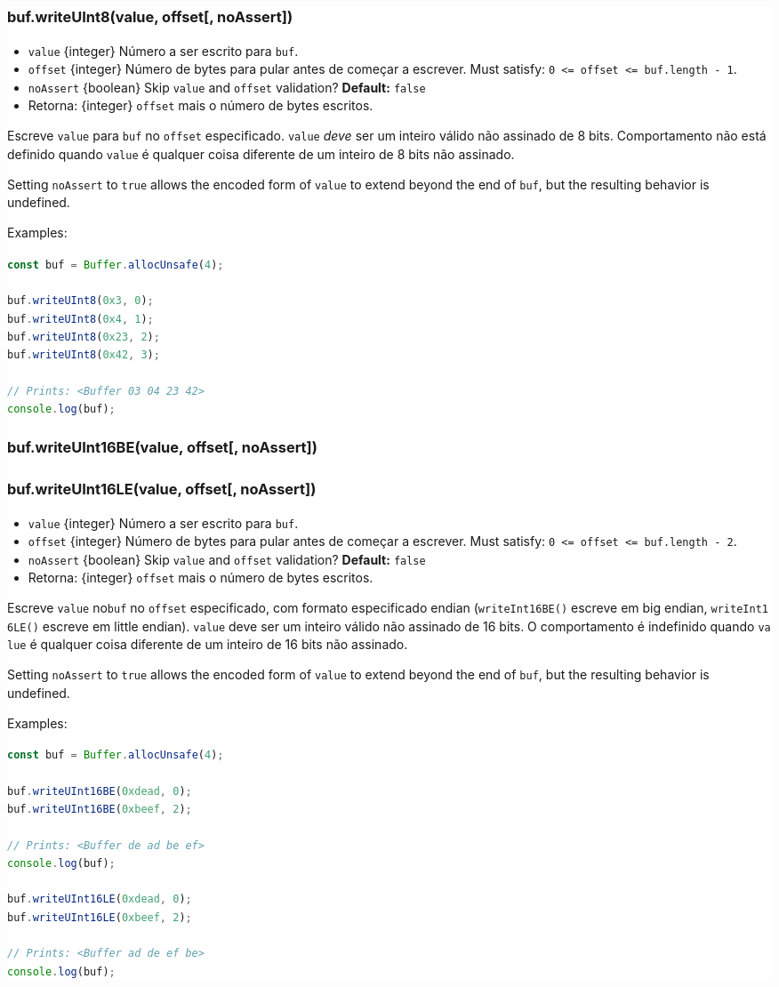 ### buf.writeUInt8(value, offset[, noAssert])



* `value` {integer} Número a ser escrito para `buf`.
* `offset` {integer} Número de bytes para pular antes de começar a escrever. Must satisfy: `0 <= offset <= buf.length - 1`.
* `noAssert` {boolean} Skip `value` and `offset` validation? **Default:** `false`
* Retorna: {integer} `offset` mais o número de bytes escritos.

Escreve `value` para `buf` no `offset` especificado. `value` *deve* ser um inteiro válido não assinado de 8 bits. Comportamento não está definido quando `value` é qualquer coisa diferente de um inteiro de 8 bits não assinado.

Setting `noAssert` to `true` allows the encoded form of `value` to extend beyond the end of `buf`, but the resulting behavior is undefined.

Examples:

```js
const buf = Buffer.allocUnsafe(4);

buf.writeUInt8(0x3, 0);
buf.writeUInt8(0x4, 1);
buf.writeUInt8(0x23, 2);
buf.writeUInt8(0x42, 3);

// Prints: <Buffer 03 04 23 42>
console.log(buf);
```

### buf.writeUInt16BE(value, offset[, noAssert])

### buf.writeUInt16LE(value, offset[, noAssert])



* `value` {integer} Número a ser escrito para `buf`.
* `offset` {integer} Número de bytes para pular antes de começar a escrever. Must satisfy: `0 <= offset <= buf.length - 2`.
* `noAssert` {boolean} Skip `value` and `offset` validation? **Default:** `false`
* Retorna: {integer} `offset` mais o número de bytes escritos.

Escreve `value` no`buf` no `offset` especificado, com formato especificado endian (`writeInt16BE()` escreve em big endian, `writeInt16LE()` escreve em little endian). `value` deve ser um inteiro válido não assinado de 16 bits. O comportamento é indefinido quando `value` é qualquer coisa diferente de um inteiro de 16 bits não assinado.

Setting `noAssert` to `true` allows the encoded form of `value` to extend beyond the end of `buf`, but the resulting behavior is undefined.

Examples:

```js
const buf = Buffer.allocUnsafe(4);

buf.writeUInt16BE(0xdead, 0);
buf.writeUInt16BE(0xbeef, 2);

// Prints: <Buffer de ad be ef>
console.log(buf);

buf.writeUInt16LE(0xdead, 0);
buf.writeUInt16LE(0xbeef, 2);

// Prints: <Buffer ad de ef be>
console.log(buf);
```
